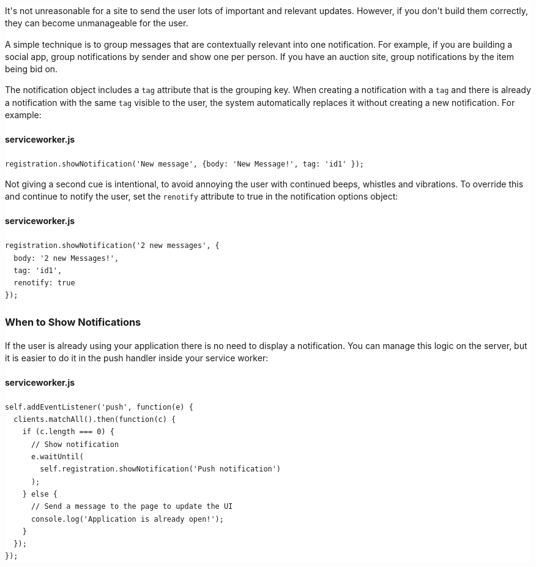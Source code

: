 It's not unreasonable for a site to send the user lots of important and relevant updates. However, if you don't build them correctly, they can become unmanageable for the user.

A simple technique is to group messages that are contextually relevant into one notification. For example, if you are building a social app, group notifications by sender and show one per person. If you have an auction site, group notifications by the item being bid on. 

The notification object includes a <code>tag</code> attribute that is the grouping key. When creating a notification with a <code>tag</code> and there is already a notification with the same <code>tag</code> visible to the user, the system automatically replaces it without creating a new notification. For example:

#### serviceworker.js

```
registration.showNotification('New message', {body: 'New Message!', tag: 'id1' });
```

Not giving a second cue is intentional, to avoid annoying the user with continued beeps, whistles and vibrations. To override this and continue to notify the user, set the <code>renotify</code> attribute to true in the notification options object:

#### serviceworker.js

```
registration.showNotification('2 new messages', {
  body: '2 new Messages!', 
  tag: 'id1',
  renotify: true
});
```

### When to Show Notifications

If the user is already using your application there is no need to display a notification. You can manage this logic on the server, but it is easier to do it in the push handler inside your service worker:

#### serviceworker.js

```
self.addEventListener('push', function(e) {
  clients.matchAll().then(function(c) {
    if (c.length === 0) {
      // Show notification
      e.waitUntil(
        self.registration.showNotification('Push notification')
      );
    } else {
      // Send a message to the page to update the UI
      console.log('Application is already open!');
    }
  });
});
```
